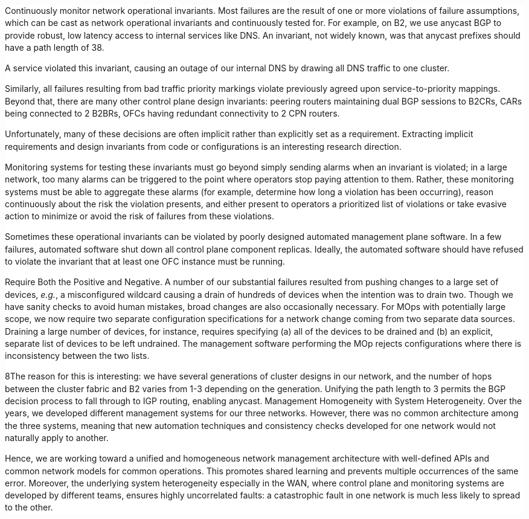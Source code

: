 Continuously monitor network operational invariants. Most failures are the result of one or more violations of failure assumptions, which can be cast as network operational invariants and continuously tested for. For example, on B2, we use anycast BGP to provide robust, low latency access to internal services like DNS. An invariant, not widely known, was that anycast prefixes should have a path length of 38.

A service violated this invariant, causing an outage of our internal DNS by drawing all DNS traffic to one cluster.

Similarly, all failures resulting from bad traffic priority markings violate previously agreed upon service-to-priority mappings. Beyond that, there are many other control plane design invariants: peering routers maintaining dual BGP sessions to B2CRs, CARs being connected to 2 B2BRs, OFCs having redundant connectivity to 2 CPN routers.

Unfortunately, many of these decisions are often implicit rather than explicitly set as a requirement. Extracting implicit requirements and design invariants from code or configurations is an interesting research direction.

Monitoring systems for testing these invariants must go beyond simply sending alarms when an invariant is violated; in a large network, too many alarms can be triggered to the point where operators stop paying attention to them. Rather, these monitoring systems must be able to aggregate these alarms (for example, determine how long a violation has been occurring), reason continuously about the risk the violation presents, and either present to operators a prioritized list of violations or take evasive action to minimize or avoid the risk of failures from these violations.

Sometimes these operational invariants can be violated by poorly designed automated management plane software. In a few failures, automated software shut down all control plane component replicas. Ideally, the automated software should have refused to violate the invariant that at least one OFC instance must be running.

Require Both the Positive and Negative. A number of our substantial failures resulted from pushing changes to a large set of devices, *e.g.*, a misconfigured wildcard causing a drain of hundreds of devices when the intention was to drain two. Though we have sanity checks to avoid human mistakes, broad changes are also occasionally necessary. For MOps with potentially large scope, we now require two separate configuration specifications for a network change coming from two separate data sources. Draining a large number of devices, for instance, requires specifying (a) all of the devices to be drained and (b) an explicit, separate list of devices to be left undrained. The management software performing the MOp rejects configurations where there is inconsistency between the two lists.

8The reason for this is interesting: we have several generations of cluster designs in our network, and the number of hops between the cluster fabric and B2 varies from 1-3 depending on the generation. Unifying the path length to 3 permits the BGP decision process to fall through to IGP routing, enabling anycast.
Management Homogeneity with System Heterogeneity. Over the years, we developed different management systems for our three networks. However, there was no common architecture among the three systems, meaning that new automation techniques and consistency checks developed for one network would not naturally apply to another.

Hence, we are working toward a unified and homogeneous network management architecture with well-defined APIs and common network models for common operations. This promotes shared learning and prevents multiple occurrences of the same error. Moreover, the underlying system heterogeneity especially in the WAN, where control plane and monitoring systems are developed by different teams, ensures highly uncorrelated faults: a catastrophic fault in one network is much less likely to spread to the other.

